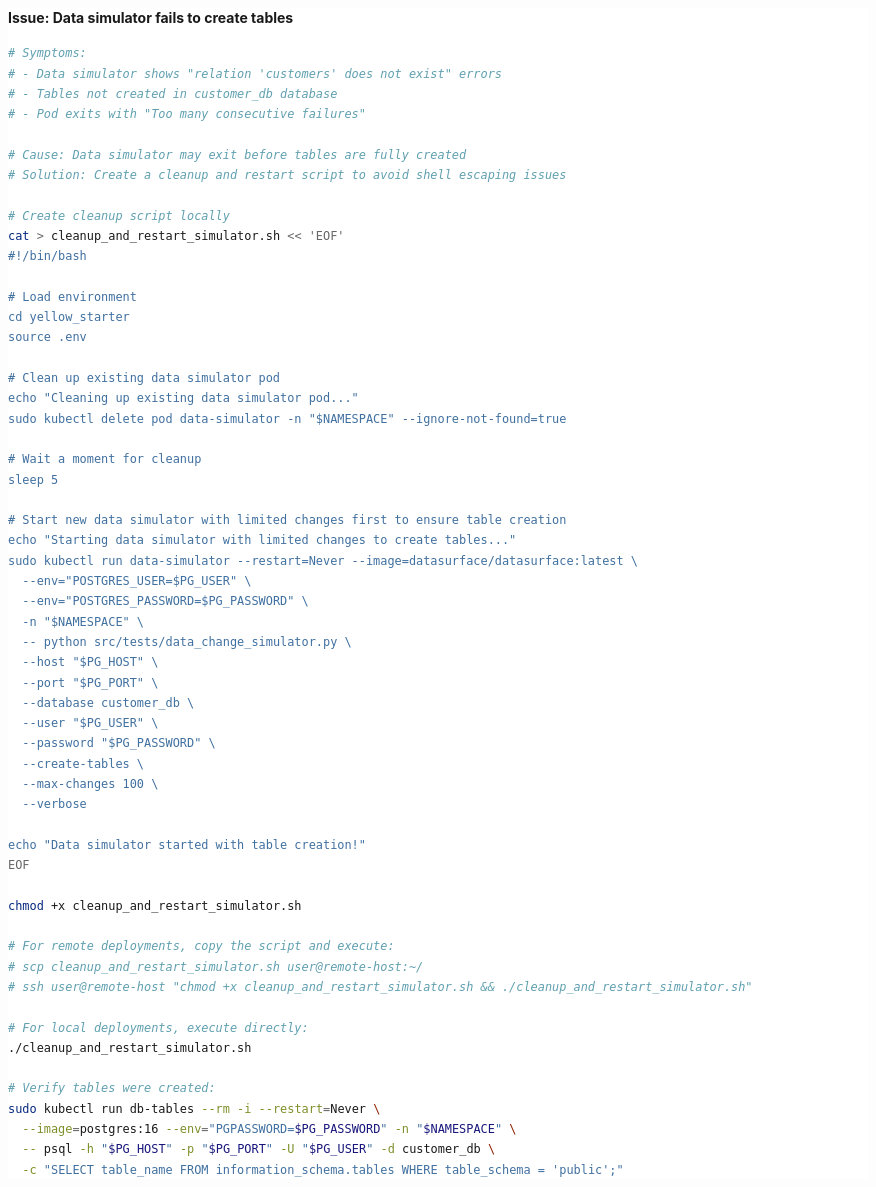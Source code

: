 **Issue: Data simulator fails to create tables**
```bash
# Symptoms:
# - Data simulator shows "relation 'customers' does not exist" errors
# - Tables not created in customer_db database
# - Pod exits with "Too many consecutive failures"

# Cause: Data simulator may exit before tables are fully created
# Solution: Create a cleanup and restart script to avoid shell escaping issues

# Create cleanup script locally
cat > cleanup_and_restart_simulator.sh << 'EOF'
#!/bin/bash

# Load environment
cd yellow_starter
source .env

# Clean up existing data simulator pod
echo "Cleaning up existing data simulator pod..."
sudo kubectl delete pod data-simulator -n "$NAMESPACE" --ignore-not-found=true

# Wait a moment for cleanup
sleep 5

# Start new data simulator with limited changes first to ensure table creation
echo "Starting data simulator with limited changes to create tables..."
sudo kubectl run data-simulator --restart=Never --image=datasurface/datasurface:latest \
  --env="POSTGRES_USER=$PG_USER" \
  --env="POSTGRES_PASSWORD=$PG_PASSWORD" \
  -n "$NAMESPACE" \
  -- python src/tests/data_change_simulator.py \
  --host "$PG_HOST" \
  --port "$PG_PORT" \
  --database customer_db \
  --user "$PG_USER" \
  --password "$PG_PASSWORD" \
  --create-tables \
  --max-changes 100 \
  --verbose

echo "Data simulator started with table creation!"
EOF

chmod +x cleanup_and_restart_simulator.sh

# For remote deployments, copy the script and execute:
# scp cleanup_and_restart_simulator.sh user@remote-host:~/
# ssh user@remote-host "chmod +x cleanup_and_restart_simulator.sh && ./cleanup_and_restart_simulator.sh"

# For local deployments, execute directly:
./cleanup_and_restart_simulator.sh

# Verify tables were created:
sudo kubectl run db-tables --rm -i --restart=Never \
  --image=postgres:16 --env="PGPASSWORD=$PG_PASSWORD" -n "$NAMESPACE" \
  -- psql -h "$PG_HOST" -p "$PG_PORT" -U "$PG_USER" -d customer_db \
  -c "SELECT table_name FROM information_schema.tables WHERE table_schema = 'public';"
```
